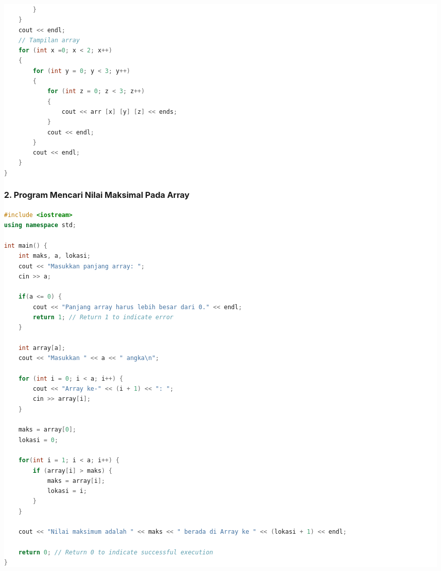 ```C++
        }
    }
    cout << endl;
    // Tampilan array
    for (int x =0; x < 2; x++)
    {
        for (int y = 0; y < 3; y++)
        {
            for (int z = 0; z < 3; z++)
            {
                cout << arr [x] [y] [z] << ends;
            }
            cout << endl;
        }
        cout << endl;
    }
}
```

### 2. Program Mencari Nilai Maksimal Pada Array

```C++
#include <iostream>
using namespace std;

int main() {
    int maks, a, lokasi;
    cout << "Masukkan panjang array: ";
    cin >> a;

    if(a <= 0) {
        cout << "Panjang array harus lebih besar dari 0." << endl;
        return 1; // Return 1 to indicate error
    }

    int array[a];
    cout << "Masukkan " << a << " angka\n";

    for (int i = 0; i < a; i++) {
        cout << "Array ke-" << (i + 1) << ": ";
        cin >> array[i];
    }

    maks = array[0];
    lokasi = 0;

    for(int i = 1; i < a; i++) {
        if (array[i] > maks) {
            maks = array[i];
            lokasi = i;
        }
    }

    cout << "Nilai maksimum adalah " << maks << " berada di Array ke " << (lokasi + 1) << endl;

    return 0; // Return 0 to indicate successful execution
}
```

